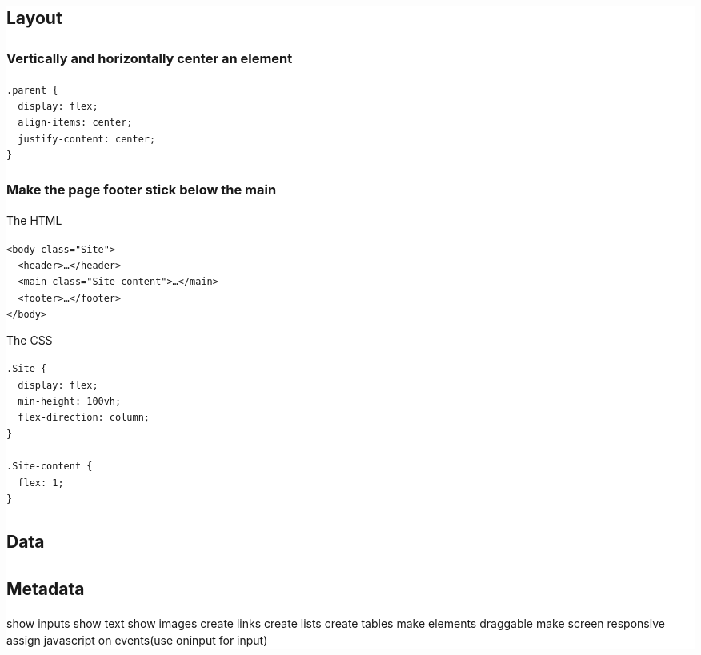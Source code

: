 ## Layout

### Vertically and horizontally center an element

```
.parent {
  display: flex;
  align-items: center;
  justify-content: center;
}
```

### Make the page footer stick below the main

The HTML

```
<body class="Site">
  <header>…</header>
  <main class="Site-content">…</main>
  <footer>…</footer>
</body>
```

The CSS

```
.Site {
  display: flex;
  min-height: 100vh;
  flex-direction: column;
}

.Site-content {
  flex: 1;
}
```

## Data

## Metadata

show inputs
show text
show images
create links
create lists
create tables
make elements draggable
make screen responsive
assign javascript on events(use oninput for input)
